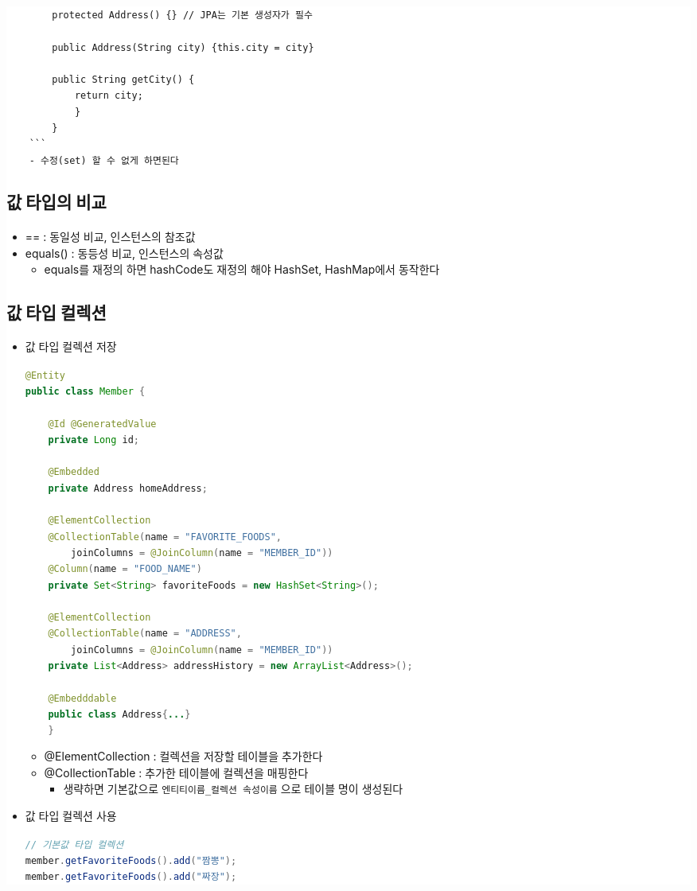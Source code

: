             protected Address() {} // JPA는 기본 생성자가 필수

            public Address(String city) {this.city = city}

            public String getCity() {
                return city;
                }
            }
        ```
        - 수정(set) 할 수 없게 하면된다


## 값 타입의 비교
- == : 동일성 비교, 인스턴스의 참조값
- equals() : 동등성 비교, 인스턴스의 속성값
    - equals를 재정의 하면 hashCode도 재정의 해야 HashSet, HashMap에서 동작한다

## 값 타입 컬렉션
- 값 타입 컬렉션 저장
    ```java
    @Entity
    public class Member {

        @Id @GeneratedValue
        private Long id;

        @Embedded
        private Address homeAddress;

        @ElementCollection
        @CollectionTable(name = "FAVORITE_FOODS", 
            joinColumns = @JoinColumn(name = "MEMBER_ID"))
        @Column(name = "FOOD_NAME")
        private Set<String> favoriteFoods = new HashSet<String>();

        @ElementCollection
        @CollectionTable(name = "ADDRESS", 
            joinColumns = @JoinColumn(name = "MEMBER_ID"))
        private List<Address> addressHistory = new ArrayList<Address>();

        @Embedddable
        public class Address{...}
        }
    ```
    - @ElementCollection : 컬렉션을 저장할 테이블을 추가한다
    - @CollectionTable : 추가한 테이블에 컬렉션을 매핑한다
        - 생략하면 기본값으로 `엔티티이름_컬렉션 속성이름` 으로 테이블 명이 생성된다

- 값 타입 컬렉션 사용
    ```java
    // 기본값 타입 컬렉션
    member.getFavoriteFoods().add("짬뽕");
    member.getFavoriteFoods().add("짜장");
